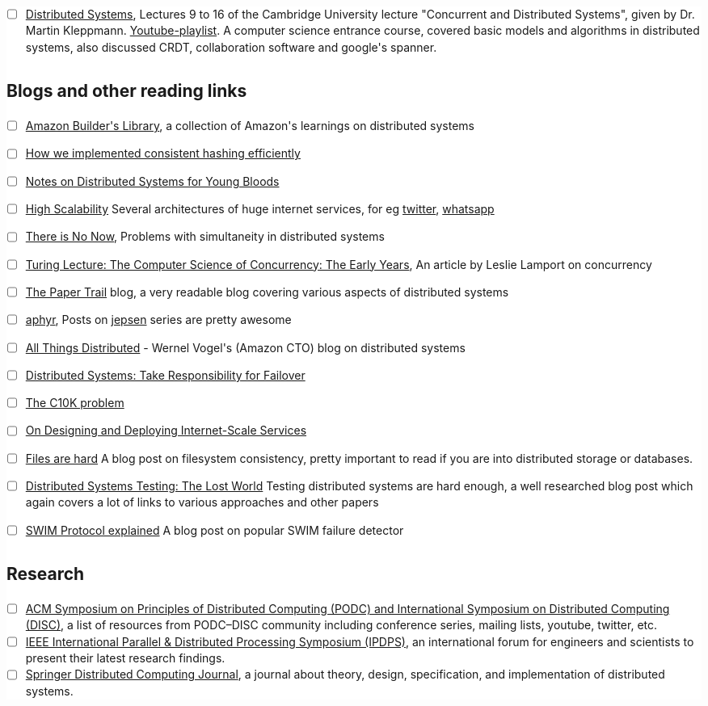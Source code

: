 - [ ] [Distributed Systems](https://www.cl.cam.ac.uk/teaching/2021/ConcDisSys/), Lectures 9 to 16 of the Cambridge University lecture "Concurrent and Distributed Systems", given by Dr. Martin Kleppmann. [Youtube-playlist](https://www.youtube.com/playlist?list=PLeKd45zvjcDFUEv_ohr_HdUFe97RItdiB). A computer science entrance course, covered basic models and algorithms in distributed systems, also discussed CRDT, collaboration software and google's spanner.


## Blogs and other reading links
- [ ] [Amazon Builder's Library](https://aws.amazon.com/builders-library/), a collection of Amazon's learnings on distributed systems
- [ ] [How we implemented consistent hashing efficiently](https://blog.ably.io/how-to-implement-consistent-hashing-efficiently-fe038d59fff2)
- [ ] [Notes on Distributed Systems for Young Bloods](http://www.somethingsimilar.com/2013/01/14/notes-on-distributed-systems-for-young-bloods/)
- [ ] [High Scalability](http://highscalability.com/) Several architectures of huge internet services, for eg [twitter](http://highscalability.com/blog/2013/7/8/the-architecture-twitter-uses-to-deal-with-150m-active-users.html), [whatsapp](http://highscalability.com/blog/2014/2/26/the-whatsapp-architecture-facebook-bought-for-19-billion.html)
- [ ] [There is No Now](http://queue.acm.org/detail.cfm?id=2745385), Problems with simultaneity in distributed systems
- [ ] [Turing Lecture: The Computer Science of Concurrency: The Early Years](http://cacm.acm.org/magazines/2015/6/187316-turing-lecture-the-computer-science-of-concurrency/fulltext), An article by Leslie Lamport on concurrency
- [ ] [The Paper Trail](http://the-paper-trail.org/blog/tag/distributed-systems/) blog, a very readable blog covering various aspects of distributed systems
- [ ] [aphyr](https://aphyr.com/tags/Distributed-Systems), Posts on [jepsen](https://github.com/aphyr/jepsen) series are pretty awesome
- [ ] [All Things Distributed](http://www.allthingsdistributed.com/) - Wernel Vogel's (Amazon CTO) blog on distributed systems
- [ ] [Distributed Systems: Take Responsibility for Failover](http://ivolo.me/distributed-systems-take-responsibility-for-failover/)
- [ ] [The C10K problem](http://www.kegel.com/c10k.html)
- [ ] [On Designing and Deploying Internet-Scale Services](http://static.usenix.org/event/lisa07/tech/full_papers/hamilton/hamilton_html/)
- [ ] [Files are hard](http://danluu.com/file-consistency/) A blog post on filesystem consistency, pretty important to read if you are into distributed storage or databases.
- [ ] [Distributed Systems Testing: The Lost World](http://tagide.com/blog/research/distributed-systems-testing-the-lost-world/) Testing distributed systems are hard enough, a well researched blog post which again covers a lot of links to various approaches and other papers
- [ ] [SWIM Protocol explained](https://asafdav2.github.io/2017/swim-protocol/) A blog post on popular SWIM failure detector


## Research
- [ ] [ACM Symposium on Principles of Distributed Computing (PODC) and International Symposium on Distributed Computing (DISC)](https://podc-disc.github.io/), a list of resources from PODC–DISC community including conference series, mailing lists, youtube, twitter, etc.
- [ ] [IEEE International Parallel & Distributed Processing Symposium (IPDPS)](http://www.ipdps.org/), an international forum for engineers and scientists to present their latest research findings.
- [ ] [Springer Distributed Computing Journal](https://www.springer.com/journal/446), a journal about theory, design, specification, and implementation of distributed systems.
